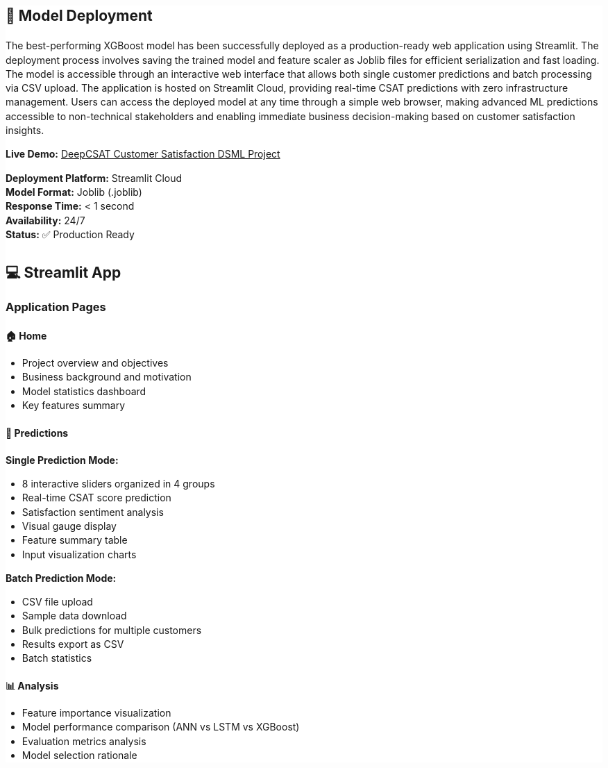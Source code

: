 ## 🚀 Model Deployment

The best-performing XGBoost model has been successfully deployed as a production-ready web application using Streamlit. The deployment process involves saving the trained model and feature scaler as Joblib files for efficient serialization and fast loading. The model is accessible through an interactive web interface that allows both single customer predictions and batch processing via CSV upload. The application is hosted on Streamlit Cloud, providing real-time CSAT predictions with zero infrastructure management. Users can access the deployed model at any time through a simple web browser, making advanced ML predictions accessible to non-technical stakeholders and enabling immediate business decision-making based on customer satisfaction insights.

**Live Demo:** [DeepCSAT Customer Satisfaction DSML Project](https://deepcsatproject.streamlit.app/)

**Deployment Platform:** Streamlit Cloud  
**Model Format:** Joblib (.joblib)  
**Response Time:** < 1 second  
**Availability:** 24/7  
**Status:** ✅ Production Ready

## 💻 Streamlit App

### Application Pages

#### 🏠 Home
- Project overview and objectives
- Business background and motivation
- Model statistics dashboard
- Key features summary

#### 🔮 Predictions
**Single Prediction Mode:**
- 8 interactive sliders organized in 4 groups
- Real-time CSAT score prediction
- Satisfaction sentiment analysis
- Visual gauge display
- Feature summary table
- Input visualization charts

**Batch Prediction Mode:**
- CSV file upload
- Sample data download
- Bulk predictions for multiple customers
- Results export as CSV
- Batch statistics

#### 📊 Analysis
- Feature importance visualization
- Model performance comparison (ANN vs LSTM vs XGBoost)
- Evaluation metrics analysis
- Model selection rationale
